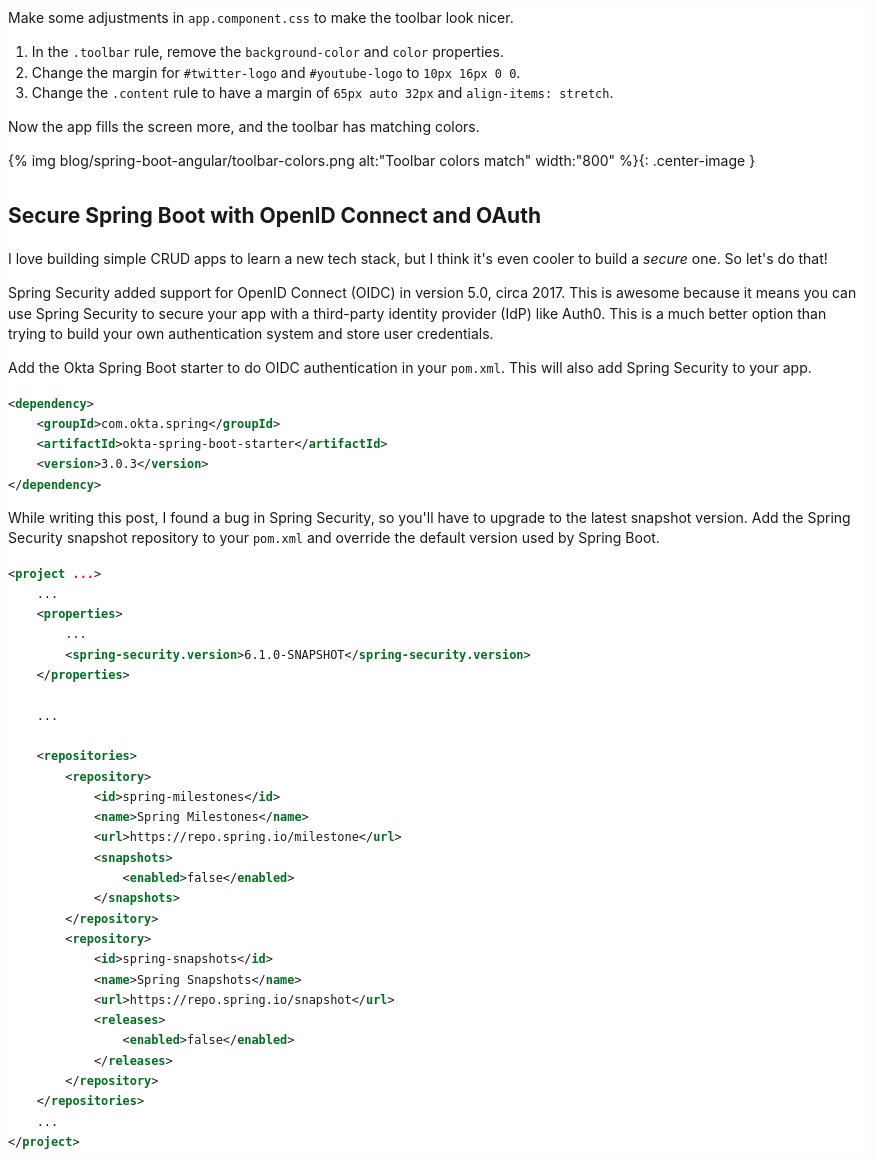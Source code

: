 Make some adjustments in `app.component.css` to make the toolbar look nicer.

1. In the `.toolbar` rule, remove the `background-color` and `color` properties.
2. Change the margin for `#twitter-logo` and `#youtube-logo` to `10px 16px 0 0`.
3. Change the `.content` rule to have a margin of `65px auto 32px` and `align-items: stretch`.

Now the app fills the screen more, and the toolbar has matching colors.

{% img blog/spring-boot-angular/toolbar-colors.png alt:"Toolbar colors match" width:"800" %}{: .center-image }

## Secure Spring Boot with OpenID Connect and OAuth

I love building simple CRUD apps to learn a new tech stack, but I think it's even cooler to build a _secure_ one. So let's do that!

Spring Security added support for OpenID Connect (OIDC) in version 5.0, circa 2017. This is awesome because it means you can use Spring Security to secure your app with a third-party identity provider (IdP) like Auth0. This is a much better option than trying to build your own authentication system and store user credentials.

Add the Okta Spring Boot starter to do OIDC authentication in your `pom.xml`. This will also add Spring Security to your app.

```xml
<dependency>
    <groupId>com.okta.spring</groupId>
    <artifactId>okta-spring-boot-starter</artifactId>
    <version>3.0.3</version>
</dependency>
```


While writing this post, I found a bug in Spring Security, so you'll have to upgrade to the latest snapshot version. Add the Spring Security snapshot repository to your `pom.xml` and override the default version used by Spring Boot.

```xml
<project ...>
    ...
    <properties>
        ...
        <spring-security.version>6.1.0-SNAPSHOT</spring-security.version>
    </properties>
  
    ...
  
    <repositories>
        <repository>
            <id>spring-milestones</id>
            <name>Spring Milestones</name>
            <url>https://repo.spring.io/milestone</url>
            <snapshots>
                <enabled>false</enabled>
            </snapshots>
        </repository>
        <repository>
            <id>spring-snapshots</id>
            <name>Spring Snapshots</name>
            <url>https://repo.spring.io/snapshot</url>
            <releases>
                <enabled>false</enabled>
            </releases>
        </repository>
    </repositories>
    ...
</project>
```
